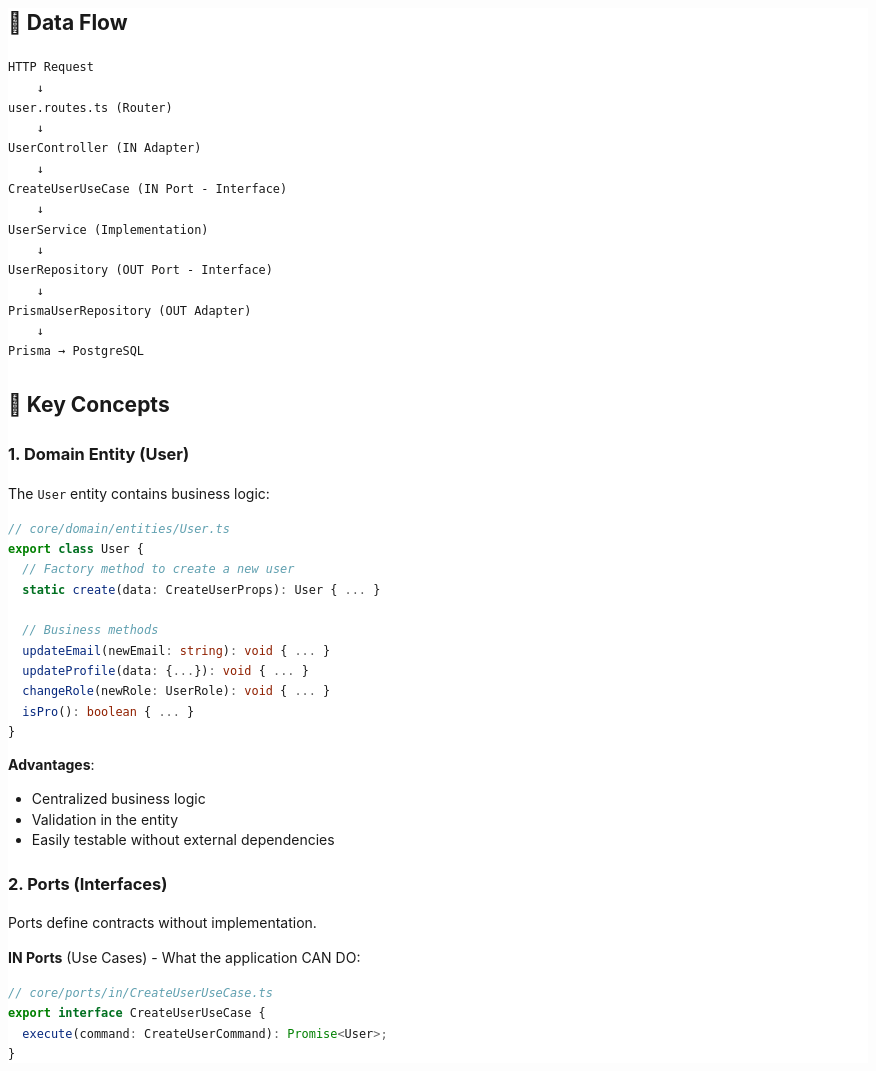 ## 🎯 Data Flow

```
HTTP Request
    ↓
user.routes.ts (Router)
    ↓
UserController (IN Adapter)
    ↓
CreateUserUseCase (IN Port - Interface)
    ↓
UserService (Implementation)
    ↓
UserRepository (OUT Port - Interface)
    ↓
PrismaUserRepository (OUT Adapter)
    ↓
Prisma → PostgreSQL
```

## 🔑 Key Concepts

### 1. **Domain Entity (User)**

The `User` entity contains business logic:

```typescript
// core/domain/entities/User.ts
export class User {
  // Factory method to create a new user
  static create(data: CreateUserProps): User { ... }

  // Business methods
  updateEmail(newEmail: string): void { ... }
  updateProfile(data: {...}): void { ... }
  changeRole(newRole: UserRole): void { ... }
  isPro(): boolean { ... }
}
```

**Advantages**:
- Centralized business logic
- Validation in the entity
- Easily testable without external dependencies

### 2. **Ports (Interfaces)**

Ports define contracts without implementation.

**IN Ports** (Use Cases) - What the application CAN DO:
```typescript
// core/ports/in/CreateUserUseCase.ts
export interface CreateUserUseCase {
  execute(command: CreateUserCommand): Promise<User>;
}
```
